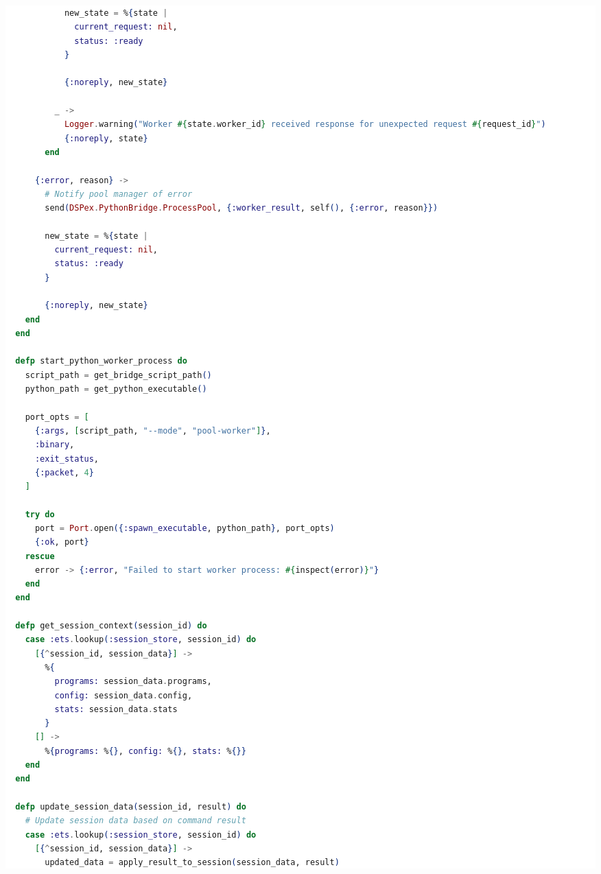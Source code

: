 ```elixir
            new_state = %{state |
              current_request: nil,
              status: :ready
            }
            
            {:noreply, new_state}
            
          _ ->
            Logger.warning("Worker #{state.worker_id} received response for unexpected request #{request_id}")
            {:noreply, state}
        end
        
      {:error, reason} ->
        # Notify pool manager of error
        send(DSPex.PythonBridge.ProcessPool, {:worker_result, self(), {:error, reason}})
        
        new_state = %{state |
          current_request: nil,
          status: :ready
        }
        
        {:noreply, new_state}
    end
  end
  
  defp start_python_worker_process do
    script_path = get_bridge_script_path()
    python_path = get_python_executable()
    
    port_opts = [
      {:args, [script_path, "--mode", "pool-worker"]},
      :binary,
      :exit_status,
      {:packet, 4}
    ]
    
    try do
      port = Port.open({:spawn_executable, python_path}, port_opts)
      {:ok, port}
    rescue
      error -> {:error, "Failed to start worker process: #{inspect(error)}"}
    end
  end
  
  defp get_session_context(session_id) do
    case :ets.lookup(:session_store, session_id) do
      [{^session_id, session_data}] ->
        %{
          programs: session_data.programs,
          config: session_data.config,
          stats: session_data.stats
        }
      [] ->
        %{programs: %{}, config: %{}, stats: %{}}
    end
  end
  
  defp update_session_data(session_id, result) do
    # Update session data based on command result
    case :ets.lookup(:session_store, session_id) do
      [{^session_id, session_data}] ->
        updated_data = apply_result_to_session(session_data, result)
```